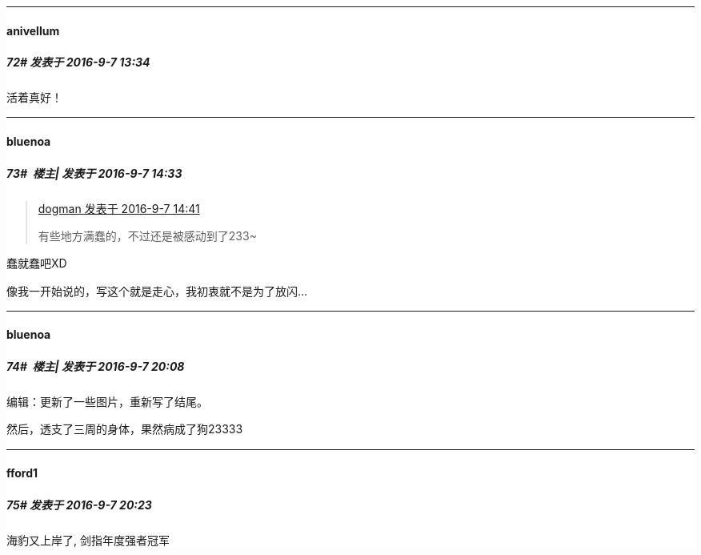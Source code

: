 


*****

####  anivellum  
##### 72#       发表于 2016-9-7 13:34




活着真好！







*****

####  bluenoa  
##### 73#         楼主| 发表于 2016-9-7 14:33



<blockquote><a href="httphttps://bbs.saraba1st.com/2b/forum.php?mod=redirect&amp;goto=findpost&amp;pid=33506844&amp;ptid=1330359" target="_blank">dogman 发表于 2016-9-7 14:41</a>

有些地方满蠢的，不过还是被感动到了233~</blockquote>
蠢就蠢吧XD


像我一开始说的，写这个就是走心，我初衷就不是为了放闪…







*****

####  bluenoa  
##### 74#         楼主| 发表于 2016-9-7 20:08




编辑：更新了一些图片，重新写了结尾。


然后，透支了三周的身体，果然病成了狗23333







*****

####  fford1  
##### 75#       发表于 2016-9-7 20:23




海豹又上岸了, 剑指年度强者冠军
